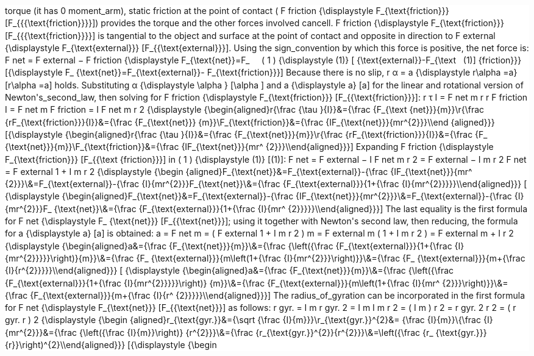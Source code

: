 torque (it has 0 moment_arm), static friction at the point of contact (     F
friction     {\displaystyle F_{\text{friction}}}  [F_{{{\text{friction}}}}])
provides the torque and the other forces involved cancell.      F  friction
{\displaystyle F_{\text{friction}}}  [F_{{{\text{friction}}}}] is tangential to
the object and surface at the point of contact and opposite in direction to
F  external     {\displaystyle F_{\text{external}}}  [F_{{\text{external}}}].
Using the sign_convention by which this force is positive, the net force is:
          F  net   =  F  external
      &#x2212;  F  friction
      {\displaystyle F_{\text{net}}=F_        ( 1 )   {\displaystyle (1)}  [
      {\text{external}}-F_{\text             (1)]
      {friction}}}  [{\displaystyle F_
      {\text{net}}=F_{\text{external}}-
      F_{\text{friction}}}]
Because there is no slip,     r &#x03B1; = a   {\displaystyle r\alpha =a}
[r\alpha =a] holds. Substituting     &#x03B1;   {\displaystyle \alpha }
[\alpha ] and     a   {\displaystyle a}  [a] for the linear and rotational
version of Newton's_second_law, then solving for      F  friction
{\displaystyle F_{\text{friction}}}  [F_{{\text{friction}}}]:
             r   &#x03C4; I      =    F  net   m       r    r  F  friction    I
      =    F  net   m        F  friction      =    I  F  net     m  r  2
      {\displaystyle {\begin{aligned}r{\frac {\tau }{I}}&={\frac {F_{\text
      {net}}}{m}}\\r{\frac {rF_{\text{friction}}}{I}}&={\frac {F_{\text{net}}}
      {m}}\\F_{\text{friction}}&={\frac {IF_{\text{net}}}{mr^{2}}}\\\end
      {aligned}}}  [{\displaystyle {\begin{aligned}r{\frac {\tau }{I}}&={\frac
      {F_{\text{net}}}{m}}\\r{\frac {rF_{\text{friction}}}{I}}&={\frac {F_
      {\text{net}}}{m}}\\F_{\text{friction}}&={\frac {IF_{\text{net}}}{mr^
      {2}}}\\\end{aligned}}}]
Expanding      F  friction     {\displaystyle F_{\text{friction}}}  [F_{{\text
{friction}}}] in     ( 1 )   {\displaystyle (1)}  [(1)]:
              F  net      =  F  external   &#x2212;    I  F  net     m  r  2
      =  F  external   &#x2212;   I  m  r  2       F  net         =    F
      external    1 +   I  m  r  2               {\displaystyle {\begin
      {aligned}F_{\text{net}}&=F_{\text{external}}-{\frac {IF_{\text{net}}}{mr^
      {2}}}\\&=F_{\text{external}}-{\frac {I}{mr^{2}}}F_{\text{net}}\\&={\frac
      {F_{\text{external}}}{1+{\frac {I}{mr^{2}}}}}\\\end{aligned}}}  [
      {\displaystyle {\begin{aligned}F_{\text{net}}&=F_{\text{external}}-{\frac
      {IF_{\text{net}}}{mr^{2}}}\\&=F_{\text{external}}-{\frac {I}{mr^{2}}}F_
      {\text{net}}\\&={\frac {F_{\text{external}}}{1+{\frac {I}{mr^
      {2}}}}}\\\end{aligned}}}]
The last equality is the first formula for      F  net     {\displaystyle F_
{\text{net}}}  [F_{{\text{net}}}]; using it together with Newton's second law,
then reducing, the formula for     a   {\displaystyle a}  [a] is obtained:
             a    =    F  net   m         =    (    F  external    1 +   I  m
      r  2         )  m         =    F  external    m  (  1 +   I  m  r  2
      )           =    F  external    m +   I  r  2              {\displaystyle
      {\begin{aligned}a&={\frac {F_{\text{net}}}{m}}\\&={\frac {\left({\frac
      {F_{\text{external}}}{1+{\frac {I}{mr^{2}}}}}\right)}{m}}\\&={\frac {F_
      {\text{external}}}{m\left(1+{\frac {I}{mr^{2}}}\right)}}\\&={\frac {F_
      {\text{external}}}{m+{\frac {I}{r^{2}}}}}\\\end{aligned}}}  [
      {\displaystyle {\begin{aligned}a&={\frac {F_{\text{net}}}{m}}\\&={\frac
      {\left({\frac {F_{\text{external}}}{1+{\frac {I}{mr^{2}}}}}\right)}
      {m}}\\&={\frac {F_{\text{external}}}{m\left(1+{\frac {I}{mr^
      {2}}}\right)}}\\&={\frac {F_{\text{external}}}{m+{\frac {I}{r^
      {2}}}}}\\\end{aligned}}}]
The radius_of_gyration can be incorporated in the first formula for      F  net
{\displaystyle F_{\text{net}}}  [F_{{\text{net}}}] as follows:
              r  gyr.      =    I m         r  gyr.   2      =   I m         I
      m  r  2         =    (   I m   )   r  2           =    r  gyr.   2    r
      2           =   (    r  gyr.   r   )   2         {\displaystyle {\begin
      {aligned}r_{\text{gyr.}}&={\sqrt {\frac {I}{m}}}\\r_{\text{gyr.}}^{2}&=
      {\frac {I}{m}}\\{\frac {I}{mr^{2}}}&={\frac {\left({\frac {I}{m}}\right)}
      {r^{2}}}\\&={\frac {r_{\text{gyr.}}^{2}}{r^{2}}}\\&=\left({\frac {r_
      {\text{gyr.}}}{r}}\right)^{2}\\\end{aligned}}}  [{\displaystyle {\begin